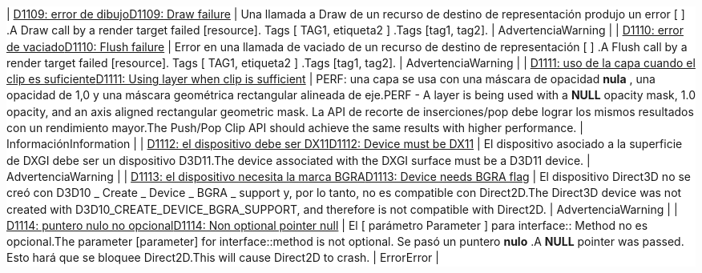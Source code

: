 | [<span data-ttu-id="30f98-141">D1109: error de dibujo</span><span class="sxs-lookup"><span data-stu-id="30f98-141">D1109: Draw failure</span></span>](d1109-draw-failure.md)                                               | <span data-ttu-id="30f98-142">Una llamada a Draw de un recurso de destino de representación produjo un error \[ \] .</span><span class="sxs-lookup"><span data-stu-id="30f98-142">A Draw call by a render target failed \[resource\].</span></span> <span data-ttu-id="30f98-143">Tags \[ TAG1, etiqueta2 \] .</span><span class="sxs-lookup"><span data-stu-id="30f98-143">Tags \[tag1, tag2\].</span></span>                                                                                                                                                                                                 | <span data-ttu-id="30f98-144">Advertencia</span><span class="sxs-lookup"><span data-stu-id="30f98-144">Warning</span></span>     |
| [<span data-ttu-id="30f98-145">D1110: error de vaciado</span><span class="sxs-lookup"><span data-stu-id="30f98-145">D1110: Flush failure</span></span>](d1110-flush-failure.md)                                             | <span data-ttu-id="30f98-146">Error en una llamada de vaciado de un recurso de destino de representación \[ \] .</span><span class="sxs-lookup"><span data-stu-id="30f98-146">A Flush call by a render target failed \[resource\].</span></span> <span data-ttu-id="30f98-147">Tags \[ TAG1, etiqueta2 \] .</span><span class="sxs-lookup"><span data-stu-id="30f98-147">Tags \[tag1, tag2\].</span></span>                                                                                                                                                                                                | <span data-ttu-id="30f98-148">Advertencia</span><span class="sxs-lookup"><span data-stu-id="30f98-148">Warning</span></span>     |
| [<span data-ttu-id="30f98-149">D1111: uso de la capa cuando el clip es suficiente</span><span class="sxs-lookup"><span data-stu-id="30f98-149">D1111: Using layer when clip is sufficient</span></span>](d1111-using-layer-when-clip-is-sufficient.md) | <span data-ttu-id="30f98-150">PERF: una capa se usa con una máscara de opacidad **nula** , una opacidad de 1,0 y una máscara geométrica rectangular alineada de eje.</span><span class="sxs-lookup"><span data-stu-id="30f98-150">PERF - A layer is being used with a **NULL** opacity mask, 1.0 opacity, and an axis aligned rectangular geometric mask.</span></span> <span data-ttu-id="30f98-151">La API de recorte de inserciones/pop debe lograr los mismos resultados con un rendimiento mayor.</span><span class="sxs-lookup"><span data-stu-id="30f98-151">The Push/Pop Clip API should achieve the same results with higher performance.</span></span>                                                                   | <span data-ttu-id="30f98-152">Información</span><span class="sxs-lookup"><span data-stu-id="30f98-152">Information</span></span> |
| [<span data-ttu-id="30f98-153">D1112: el dispositivo debe ser DX11</span><span class="sxs-lookup"><span data-stu-id="30f98-153">D1112: Device must be DX11</span></span>](d1112-device-must-be-dx10-1.md)                               | <span data-ttu-id="30f98-154">El dispositivo asociado a la superficie de DXGI debe ser un dispositivo D3D11.</span><span class="sxs-lookup"><span data-stu-id="30f98-154">The device associated with the DXGI surface must be a D3D11 device.</span></span>                                                                                                                                                                                                      | <span data-ttu-id="30f98-155">Advertencia</span><span class="sxs-lookup"><span data-stu-id="30f98-155">Warning</span></span>     |
| [<span data-ttu-id="30f98-156">D1113: el dispositivo necesita la marca BGRA</span><span class="sxs-lookup"><span data-stu-id="30f98-156">D1113: Device needs BGRA flag</span></span>](d1113-device-needs-bgra-flag.md)                           | <span data-ttu-id="30f98-157">El dispositivo Direct3D no se creó con D3D10 \_ Create \_ Device \_ BGRA \_ support y, por lo tanto, no es compatible con Direct2D.</span><span class="sxs-lookup"><span data-stu-id="30f98-157">The Direct3D device was not created with D3D10\_CREATE\_DEVICE\_BGRA\_SUPPORT, and therefore is not compatible with Direct2D.</span></span>                                                                                                                                            | <span data-ttu-id="30f98-158">Advertencia</span><span class="sxs-lookup"><span data-stu-id="30f98-158">Warning</span></span>     |
| [<span data-ttu-id="30f98-159">D1114: puntero nulo no opcional</span><span class="sxs-lookup"><span data-stu-id="30f98-159">D1114: Non optional pointer null</span></span>](d1114-non-optional-pointer-null.md)                     | <span data-ttu-id="30f98-160">El \[ parámetro Parameter \] para interface:: Method no es opcional.</span><span class="sxs-lookup"><span data-stu-id="30f98-160">The parameter \[parameter\] for interface::method is not optional.</span></span> <span data-ttu-id="30f98-161">Se pasó un puntero **nulo** .</span><span class="sxs-lookup"><span data-stu-id="30f98-161">A **NULL** pointer was passed.</span></span> <span data-ttu-id="30f98-162">Esto hará que se bloquee Direct2D.</span><span class="sxs-lookup"><span data-stu-id="30f98-162">This will cause Direct2D to crash.</span></span>                                                                                                                                     | <span data-ttu-id="30f98-163">Error</span><span class="sxs-lookup"><span data-stu-id="30f98-163">Error</span></span>       |